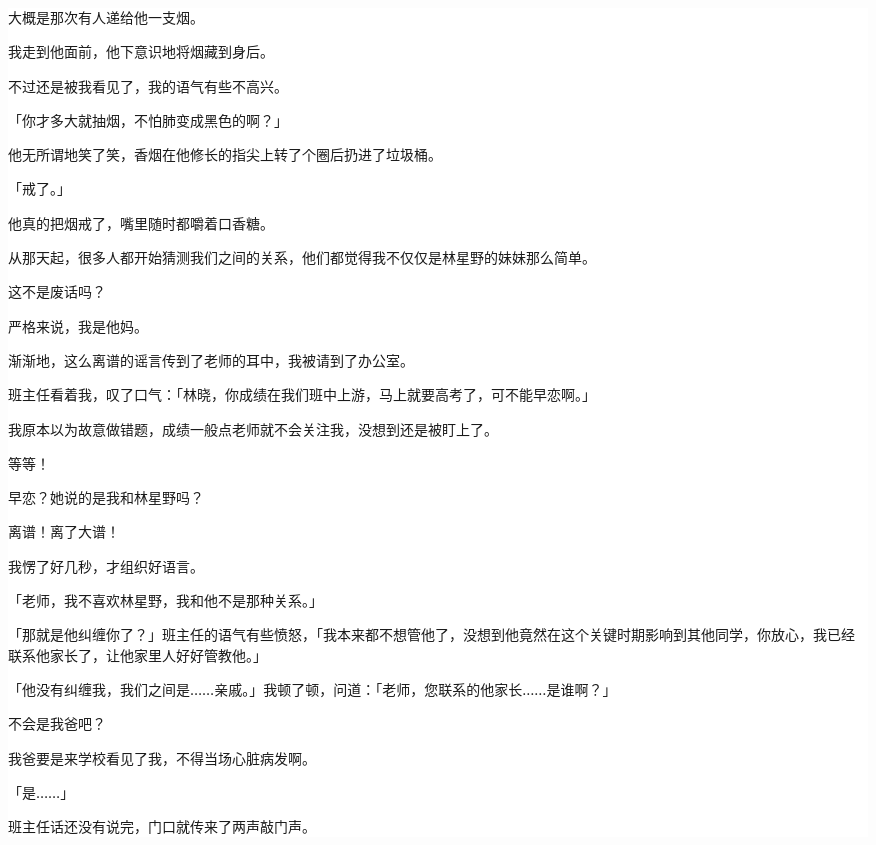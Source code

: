 
大概是那次有人递给他一支烟。


我走到他面前，他下意识地将烟藏到身后。


不过还是被我看见了，我的语气有些不高兴。


「你才多大就抽烟，不怕肺变成黑色的啊？」


他无所谓地笑了笑，香烟在他修长的指尖上转了个圈后扔进了垃圾桶。


「戒了。」


他真的把烟戒了，嘴里随时都嚼着口香糖。


从那天起，很多人都开始猜测我们之间的关系，他们都觉得我不仅仅是林星野的妹妹那么简单。


这不是废话吗？


严格来说，我是他妈。


渐渐地，这么离谱的谣言传到了老师的耳中，我被请到了办公室。


班主任看着我，叹了口气：「林晓，你成绩在我们班中上游，马上就要高考了，可不能早恋啊。」


我原本以为故意做错题，成绩一般点老师就不会关注我，没想到还是被盯上了。


等等！


早恋？她说的是我和林星野吗？


离谱！离了大谱！


我愣了好几秒，才组织好语言。


「老师，我不喜欢林星野，我和他不是那种关系。」


「那就是他纠缠你了？」班主任的语气有些愤怒，「我本来都不想管他了，没想到他竟然在这个关键时期影响到其他同学，你放心，我已经联系他家长了，让他家里人好好管教他。」


「他没有纠缠我，我们之间是……亲戚。」我顿了顿，问道：「老师，您联系的他家长……是谁啊？」


不会是我爸吧？


我爸要是来学校看见了我，不得当场心脏病发啊。


「是……」


班主任话还没有说完，门口就传来了两声敲门声。

